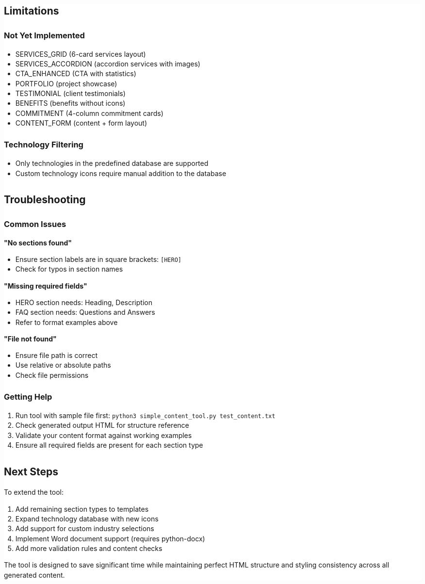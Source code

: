 ## Limitations

### Not Yet Implemented
- SERVICES_GRID (6-card services layout)
- SERVICES_ACCORDION (accordion services with images)
- CTA_ENHANCED (CTA with statistics)
- PORTFOLIO (project showcase)
- TESTIMONIAL (client testimonials)
- BENEFITS (benefits without icons)
- COMMITMENT (4-column commitment cards)
- CONTENT_FORM (content + form layout)

### Technology Filtering
- Only technologies in the predefined database are supported
- Custom technology icons require manual addition to the database

## Troubleshooting

### Common Issues

**"No sections found"**
- Ensure section labels are in square brackets: `[HERO]`
- Check for typos in section names

**"Missing required fields"**
- HERO section needs: Heading, Description
- FAQ section needs: Questions and Answers
- Refer to format examples above

**"File not found"**
- Ensure file path is correct
- Use relative or absolute paths
- Check file permissions

### Getting Help

1. Run tool with sample file first: `python3 simple_content_tool.py test_content.txt`
2. Check generated output HTML for structure reference
3. Validate your content format against working examples
4. Ensure all required fields are present for each section type

## Next Steps

To extend the tool:
1. Add remaining section types to templates
2. Expand technology database with new icons
3. Add support for custom industry selections
4. Implement Word document support (requires python-docx)
5. Add more validation rules and content checks

The tool is designed to save significant time while maintaining perfect HTML structure and styling consistency across all generated content.